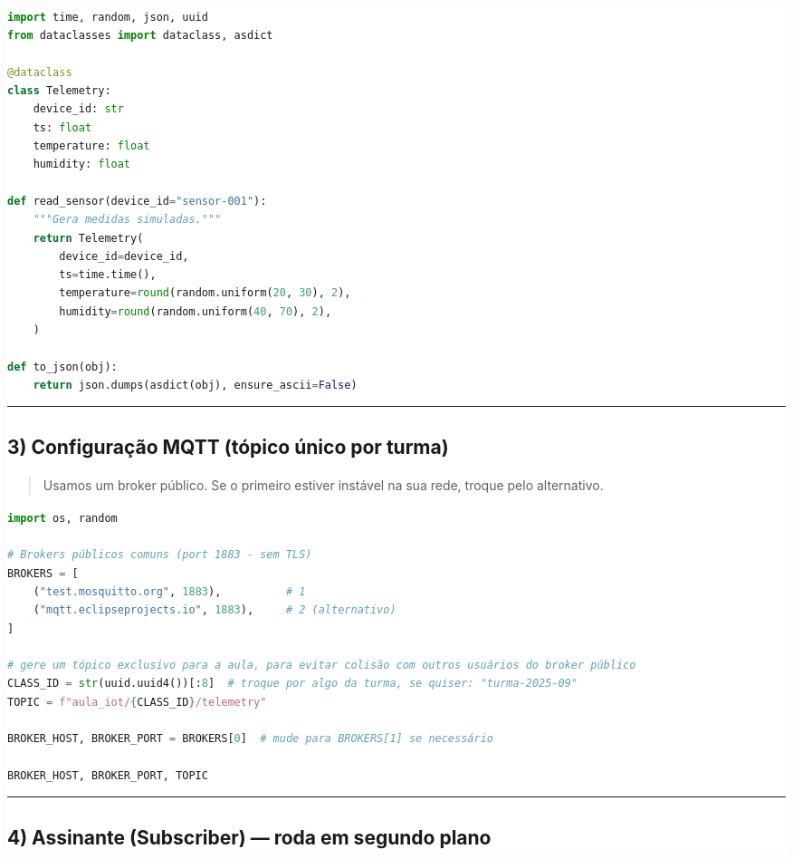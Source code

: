 ```python
import time, random, json, uuid
from dataclasses import dataclass, asdict

@dataclass
class Telemetry:
    device_id: str
    ts: float
    temperature: float
    humidity: float

def read_sensor(device_id="sensor-001"):
    """Gera medidas simuladas."""
    return Telemetry(
        device_id=device_id,
        ts=time.time(),
        temperature=round(random.uniform(20, 30), 2),
        humidity=round(random.uniform(40, 70), 2),
    )

def to_json(obj):
    return json.dumps(asdict(obj), ensure_ascii=False)
```

---

## 3) Configuração MQTT (tópico único por turma)

> Usamos um broker público. Se o primeiro estiver instável na sua rede, troque pelo alternativo.

```python
import os, random

# Brokers públicos comuns (port 1883 - sem TLS)
BROKERS = [
    ("test.mosquitto.org", 1883),          # 1
    ("mqtt.eclipseprojects.io", 1883),     # 2 (alternativo)
]

# gere um tópico exclusivo para a aula, para evitar colisão com outros usuários do broker público
CLASS_ID = str(uuid.uuid4())[:8]  # troque por algo da turma, se quiser: "turma-2025-09"
TOPIC = f"aula_iot/{CLASS_ID}/telemetry"

BROKER_HOST, BROKER_PORT = BROKERS[0]  # mude para BROKERS[1] se necessário

BROKER_HOST, BROKER_PORT, TOPIC
```

---

## 4) Assinante (Subscriber) — roda em segundo plano

